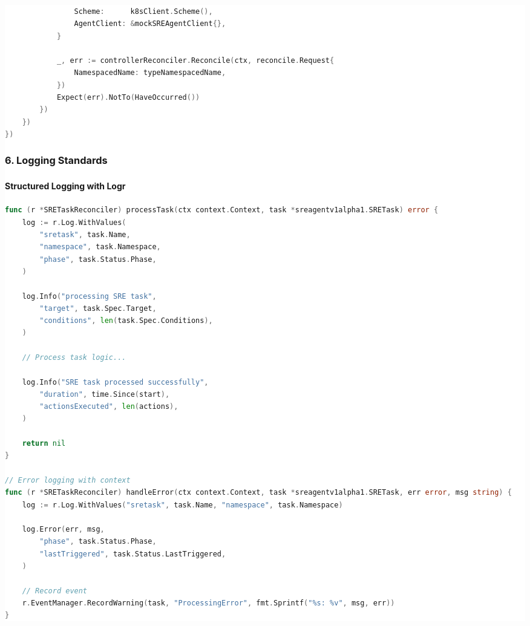 ```go
				Scheme:      k8sClient.Scheme(),
				AgentClient: &mockSREAgentClient{},
			}

			_, err := controllerReconciler.Reconcile(ctx, reconcile.Request{
				NamespacedName: typeNamespacedName,
			})
			Expect(err).NotTo(HaveOccurred())
		})
	})
})
```

### 6. Logging Standards

#### Structured Logging with Logr
```go
func (r *SRETaskReconciler) processTask(ctx context.Context, task *sreagentv1alpha1.SRETask) error {
	log := r.Log.WithValues(
		"sretask", task.Name,
		"namespace", task.Namespace,
		"phase", task.Status.Phase,
	)

	log.Info("processing SRE task",
		"target", task.Spec.Target,
		"conditions", len(task.Spec.Conditions),
	)

	// Process task logic...

	log.Info("SRE task processed successfully",
		"duration", time.Since(start),
		"actionsExecuted", len(actions),
	)

	return nil
}

// Error logging with context
func (r *SRETaskReconciler) handleError(ctx context.Context, task *sreagentv1alpha1.SRETask, err error, msg string) {
	log := r.Log.WithValues("sretask", task.Name, "namespace", task.Namespace)

	log.Error(err, msg,
		"phase", task.Status.Phase,
		"lastTriggered", task.Status.LastTriggered,
	)

	// Record event
	r.EventManager.RecordWarning(task, "ProcessingError", fmt.Sprintf("%s: %v", msg, err))
}
```
